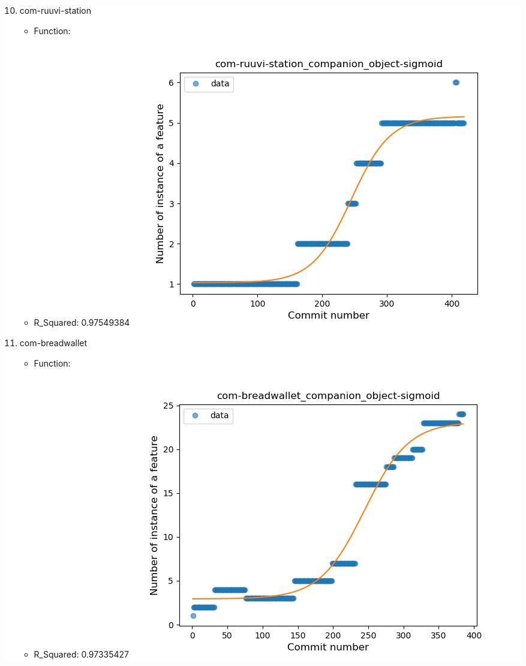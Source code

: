 10. com-ruuvi-station

	*  Function: ![equation](http://latex.codecogs.com/svg.latex?%5Cfrac%7B4.128755%7D%7B1%20&plus;%20%5Cepsilon%5E%28-0.033331%28x%20-244.78242%29%29%7D%20&plus;%201.031752)
	* R_Squared: 0.97549384
 ![com-ruuvi-stationcompanion_object](../plots/com-ruuvi-station_companion_object_T7.png)

11. com-breadwallet

	*  Function: ![equation](http://latex.codecogs.com/svg.latex?%5Cfrac%7B20.198131%7D%7B1%20&plus;%20%5Cepsilon%5E%28-0.031795%28x%20-244.593722%29%29%7D%20&plus;%202.932647)
	* R_Squared: 0.97335427
 ![com-breadwalletcompanion_object](../plots/com-breadwallet_companion_object_T7.png)
